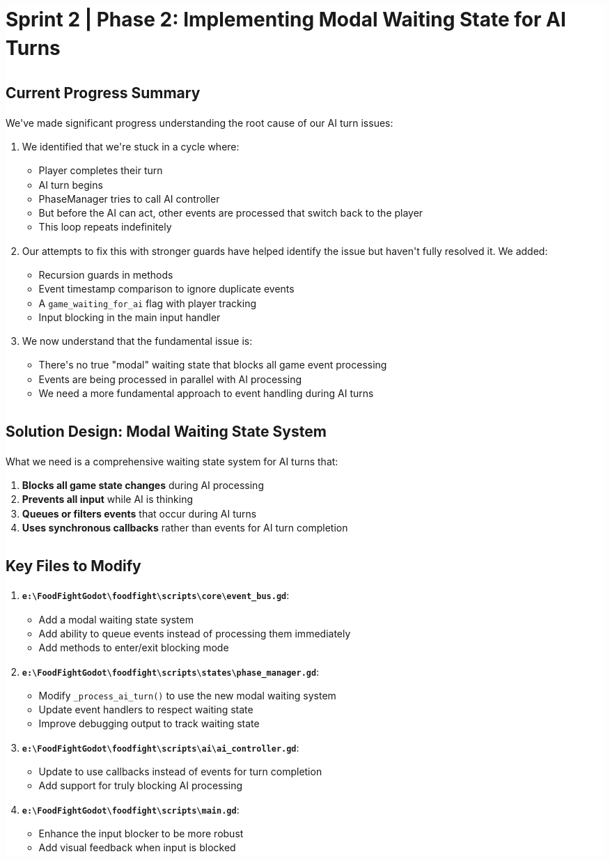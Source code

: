 # Sprint 2 | Phase 2: Implementing Modal Waiting State for AI Turns

## Current Progress Summary

We've made significant progress understanding the root cause of our AI turn issues:

1. We identified that we're stuck in a cycle where:
   - Player completes their turn
   - AI turn begins
   - PhaseManager tries to call AI controller
   - But before the AI can act, other events are processed that switch back to the player
   - This loop repeats indefinitely

2. Our attempts to fix this with stronger guards have helped identify the issue but haven't fully resolved it. We added:
   - Recursion guards in methods
   - Event timestamp comparison to ignore duplicate events
   - A `game_waiting_for_ai` flag with player tracking 
   - Input blocking in the main input handler

3. We now understand that the fundamental issue is:
   - There's no true "modal" waiting state that blocks all game event processing
   - Events are being processed in parallel with AI processing
   - We need a more fundamental approach to event handling during AI turns

## Solution Design: Modal Waiting State System

What we need is a comprehensive waiting state system for AI turns that:

1. **Blocks all game state changes** during AI processing
2. **Prevents all input** while AI is thinking
3. **Queues or filters events** that occur during AI turns
4. **Uses synchronous callbacks** rather than events for AI turn completion

## Key Files to Modify

1. **`e:\FoodFightGodot\foodfight\scripts\core\event_bus.gd`**:
   - Add a modal waiting state system
   - Add ability to queue events instead of processing them immediately
   - Add methods to enter/exit blocking mode

2. **`e:\FoodFightGodot\foodfight\scripts\states\phase_manager.gd`**:
   - Modify `_process_ai_turn()` to use the new modal waiting system
   - Update event handlers to respect waiting state
   - Improve debugging output to track waiting state

3. **`e:\FoodFightGodot\foodfight\scripts\ai\ai_controller.gd`**:
   - Update to use callbacks instead of events for turn completion
   - Add support for truly blocking AI processing

4. **`e:\FoodFightGodot\foodfight\scripts\main.gd`**:
   - Enhance the input blocker to be more robust
   - Add visual feedback when input is blocked
